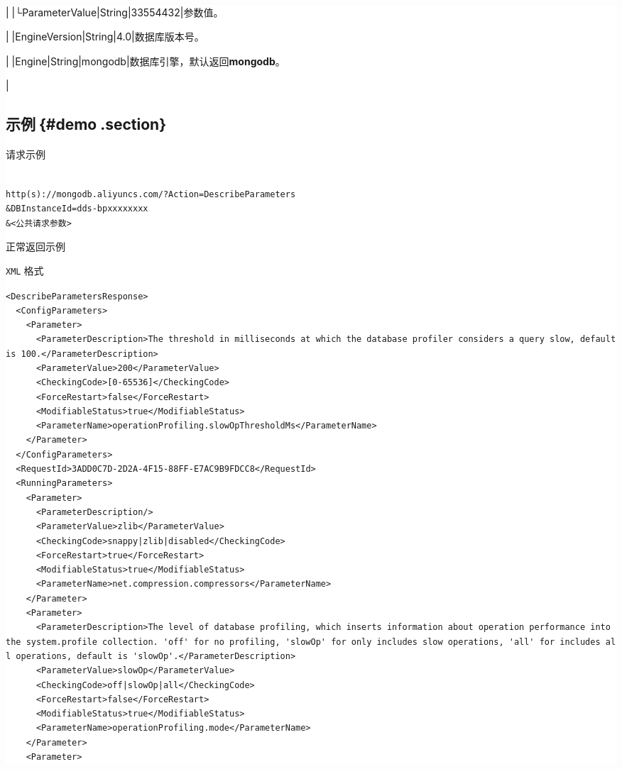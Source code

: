  |
|└ParameterValue|String|33554432|参数值。

 |
|EngineVersion|String|4.0|数据库版本号。

 |
|Engine|String|mongodb|数据库引擎，默认返回**mongodb**。

 |

## 示例 {#demo .section}

请求示例

``` {#request_demo}

http(s)://mongodb.aliyuncs.com/?Action=DescribeParameters
&DBInstanceId=dds-bpxxxxxxxx
&<公共请求参数>

```

正常返回示例

`XML` 格式

``` {#xml_return_success_demo}
<DescribeParametersResponse>
  <ConfigParameters>
    <Parameter>
      <ParameterDescription>The threshold in milliseconds at which the database profiler considers a query slow, default is 100.</ParameterDescription>
      <ParameterValue>200</ParameterValue>
      <CheckingCode>[0-65536]</CheckingCode>
      <ForceRestart>false</ForceRestart>
      <ModifiableStatus>true</ModifiableStatus>
      <ParameterName>operationProfiling.slowOpThresholdMs</ParameterName>
    </Parameter>
  </ConfigParameters>
  <RequestId>3ADD0C7D-2D2A-4F15-88FF-E7AC9B9FDCC8</RequestId>
  <RunningParameters>
    <Parameter>
      <ParameterDescription/>
      <ParameterValue>zlib</ParameterValue>
      <CheckingCode>snappy|zlib|disabled</CheckingCode>
      <ForceRestart>true</ForceRestart>
      <ModifiableStatus>true</ModifiableStatus>
      <ParameterName>net.compression.compressors</ParameterName>
    </Parameter>
    <Parameter>
      <ParameterDescription>The level of database profiling, which inserts information about operation performance into the system.profile collection. 'off' for no profiling, 'slowOp' for only includes slow operations, 'all' for includes all operations, default is 'slowOp'.</ParameterDescription>
      <ParameterValue>slowOp</ParameterValue>
      <CheckingCode>off|slowOp|all</CheckingCode>
      <ForceRestart>false</ForceRestart>
      <ModifiableStatus>true</ModifiableStatus>
      <ParameterName>operationProfiling.mode</ParameterName>
    </Parameter>
    <Parameter>
```